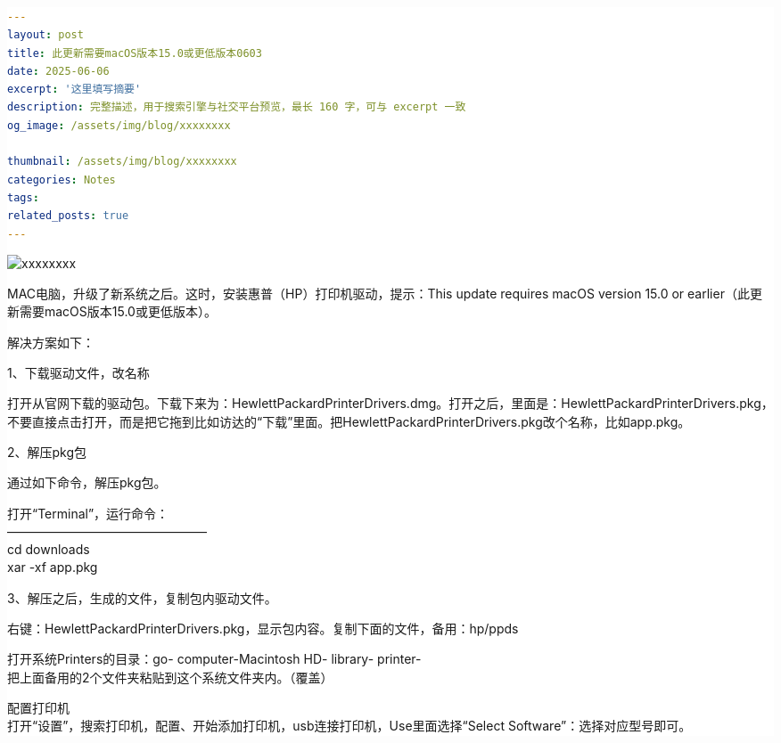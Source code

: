 ```yaml
---
layout: post
title: 此更新需要macOS版本15.0或更低版本0603
date: 2025-06-06
excerpt: '这里填写摘要'
description: 完整描述，用于搜索引擎与社交平台预览，最长 160 字，可与 excerpt 一致
og_image: /assets/img/blog/xxxxxxxx

thumbnail: /assets/img/blog/xxxxxxxx
categories: Notes
tags: 
related_posts: true
---
```


<img src="/assets/img/blog/xxxxxxxx" style="width:100%;" alt="xxxxxxxx">

MAC电脑，升级了新系统之后。这时，安装惠普（HP）打印机驱动，提示：This update requires macOS version 15.0 or earlier（此更新需要macOS版本15.0或更低版本）。  
  
解决方案如下：  
  
1、下载驱动文件，改名称  
  
打开从官网下载的驱动包。下载下来为：HewlettPackardPrinterDrivers.dmg。打开之后，里面是：HewlettPackardPrinterDrivers.pkg，不要直接点击打开，而是把它拖到比如访达的“下载”里面。把HewlettPackardPrinterDrivers.pkg改个名称，比如app.pkg。  
  
2、解压pkg包  
  
通过如下命令，解压pkg包。  
  
打开“Terminal”，运行命令：  
————————————————  
cd downloads  
xar -xf app.pkg  
  
  
3、解压之后，生成的文件，复制包内驱动文件。  
  
右键：HewlettPackardPrinterDrivers.pkg，显示包内容。复制下面的文件，备用：hp/ppds  
  
  
打开系统Printers的目录：go- computer-Macintosh HD- library- printer-  
把上面备用的2个文件夹粘贴到这个系统文件夹内。（覆盖）  
  
  
配置打印机  
打开“设置”，搜索打印机，配置、开始添加打印机，usb连接打印机，Use里面选择“Select Software”：选择对应型号即可。